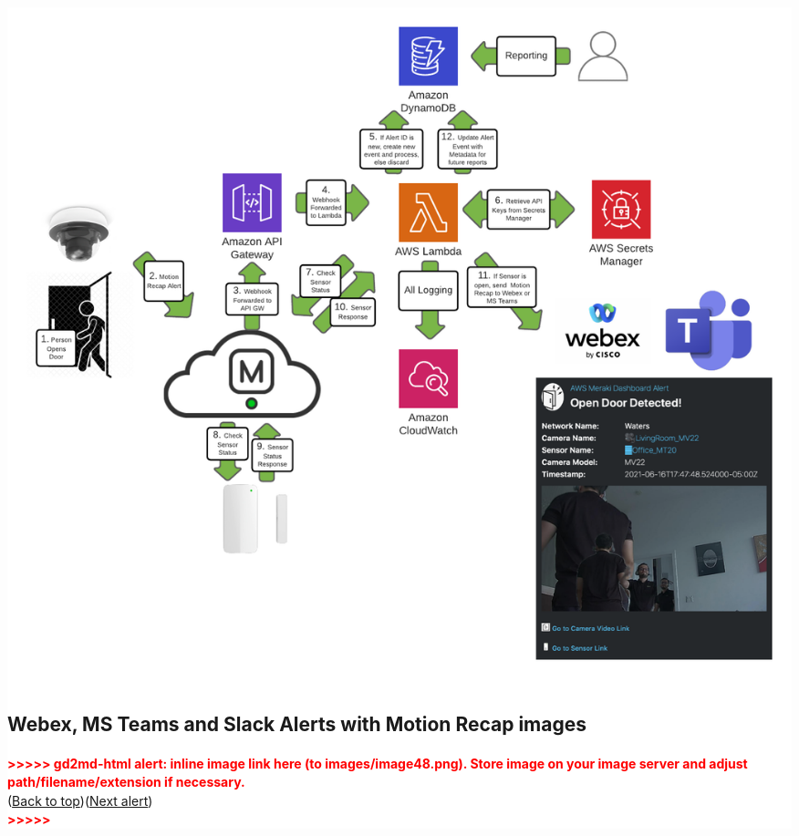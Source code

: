 ![alt_text](images/image47.png "image_tooltip")



## Webex, MS Teams and Slack Alerts with Motion Recap images



<p id="gdcalert48" ><span style="color: red; font-weight: bold">>>>>>  gd2md-html alert: inline image link here (to images/image48.png). Store image on your image server and adjust path/filename/extension if necessary. </span><br>(<a href="#">Back to top</a>)(<a href="#gdcalert49">Next alert</a>)<br><span style="color: red; font-weight: bold">>>>>> </span></p>


